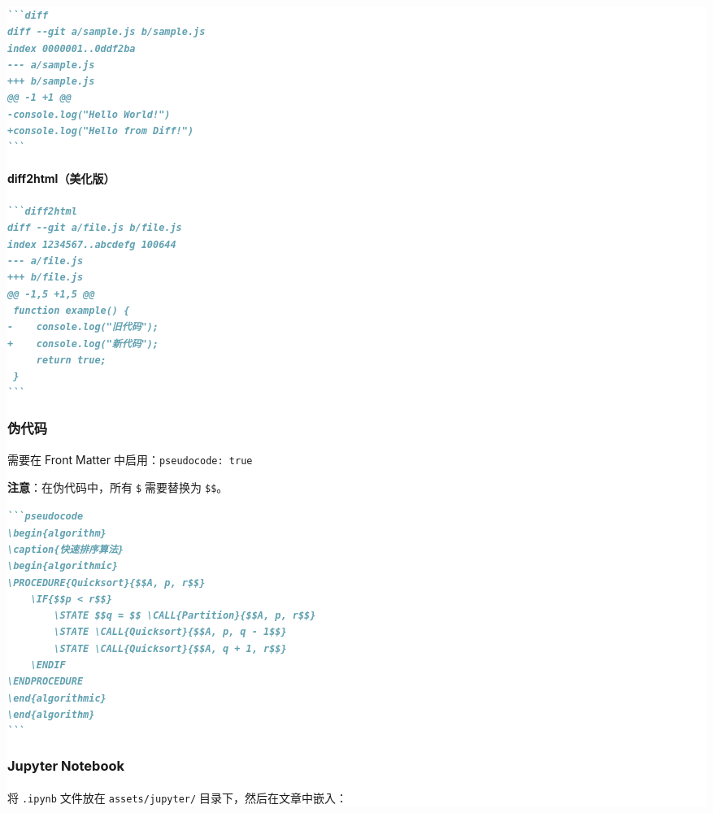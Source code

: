 ````markdown
```diff
diff --git a/sample.js b/sample.js
index 0000001..0ddf2ba
--- a/sample.js
+++ b/sample.js
@@ -1 +1 @@
-console.log("Hello World!")
+console.log("Hello from Diff!")
```
````

#### diff2html（美化版）

````markdown
```diff2html
diff --git a/file.js b/file.js
index 1234567..abcdefg 100644
--- a/file.js
+++ b/file.js
@@ -1,5 +1,5 @@
 function example() {
-    console.log("旧代码");
+    console.log("新代码");
     return true;
 }
```
````

### 伪代码

需要在 Front Matter 中启用：`pseudocode: true`

**注意**：在伪代码中，所有 `$` 需要替换为 `$$`。

````markdown
```pseudocode
\begin{algorithm}
\caption{快速排序算法}
\begin{algorithmic}
\PROCEDURE{Quicksort}{$$A, p, r$$}
    \IF{$$p < r$$}
        \STATE $$q = $$ \CALL{Partition}{$$A, p, r$$}
        \STATE \CALL{Quicksort}{$$A, p, q - 1$$}
        \STATE \CALL{Quicksort}{$$A, q + 1, r$$}
    \ENDIF
\ENDPROCEDURE
\end{algorithmic}
\end{algorithm}
```
````

### Jupyter Notebook

将 `.ipynb` 文件放在 `assets/jupyter/` 目录下，然后在文章中嵌入：
